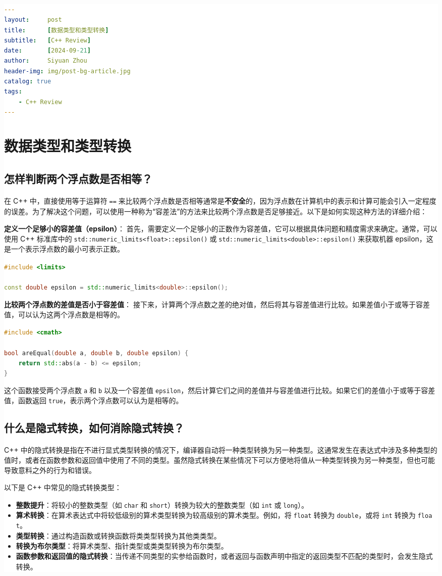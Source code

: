 ```yaml
---
layout:     post
title:      [数据类型和类型转换]
subtitle:   [C++ Review]
date:       [2024-09-21]
author:     Siyuan Zhou
header-img: img/post-bg-article.jpg
catalog: true
tags:
    - C++ Review
---
```


# 数据类型和类型转换

## 怎样判断两个浮点数是否相等？

在 C++ 中，直接使用等于运算符 `==` 来比较两个浮点数是否相等通常是**不安全**的，因为浮点数在计算机中的表示和计算可能会引入一定程度的误差。为了解决这个问题，可以使用一种称为“容差法”的方法来比较两个浮点数是否足够接近。以下是如何实现这种方法的详细介绍：

**定义一个足够小的容差值（epsilon）**： 首先，需要定义一个足够小的正数作为容差值，它可以根据具体问题和精度需求来确定。通常，可以使用 C++ 标准库中的 `std::numeric_limits<float>::epsilon()` 或 `std::numeric_limits<double>::epsilon()` 来获取机器 epsilon，这是一个表示浮点数的最小可表示正数。

```cpp
#include <limits>

const double epsilon = std::numeric_limits<double>::epsilon();
```

**比较两个浮点数的差值是否小于容差值**： 接下来，计算两个浮点数之差的绝对值，然后将其与容差值进行比较。如果差值小于或等于容差值，可以认为这两个浮点数是相等的。

```cpp
#include <cmath>

bool areEqual(double a, double b, double epsilon) {
    return std::abs(a - b) <= epsilon;
}
```

这个函数接受两个浮点数 `a` 和 `b` 以及一个容差值 `epsilon`，然后计算它们之间的差值并与容差值进行比较。如果它们的差值小于或等于容差值，函数返回 `true`，表示两个浮点数可以认为是相等的。

## 什么是隐式转换，如何消除隐式转换？

C++ 中的隐式转换是指在不进行显式类型转换的情况下，编译器自动将一种类型转换为另一种类型。这通常发生在表达式中涉及多种类型的值时，或者在函数参数和返回值中使用了不同的类型。虽然隐式转换在某些情况下可以方便地将值从一种类型转换为另一种类型，但也可能导致意料之外的行为和错误。

以下是 C++ 中常见的隐式转换类型：

- **整数提升**：将较小的整数类型（如 `char` 和 `short`）转换为较大的整数类型（如 `int` 或 `long`）。
- **算术转换**：在算术表达式中将较低级别的算术类型转换为较高级别的算术类型。例如，将 `float` 转换为 `double`，或将 `int` 转换为 `float`。
- **类型转换**：通过构造函数或转换函数将类类型转换为其他类类型。
- **转换为布尔类型**：将算术类型、指针类型或类类型转换为布尔类型。
- **函数参数和返回值的隐式转换**：当传递不同类型的实参给函数时，或者返回与函数声明中指定的返回类型不匹配的类型时，会发生隐式转换。
